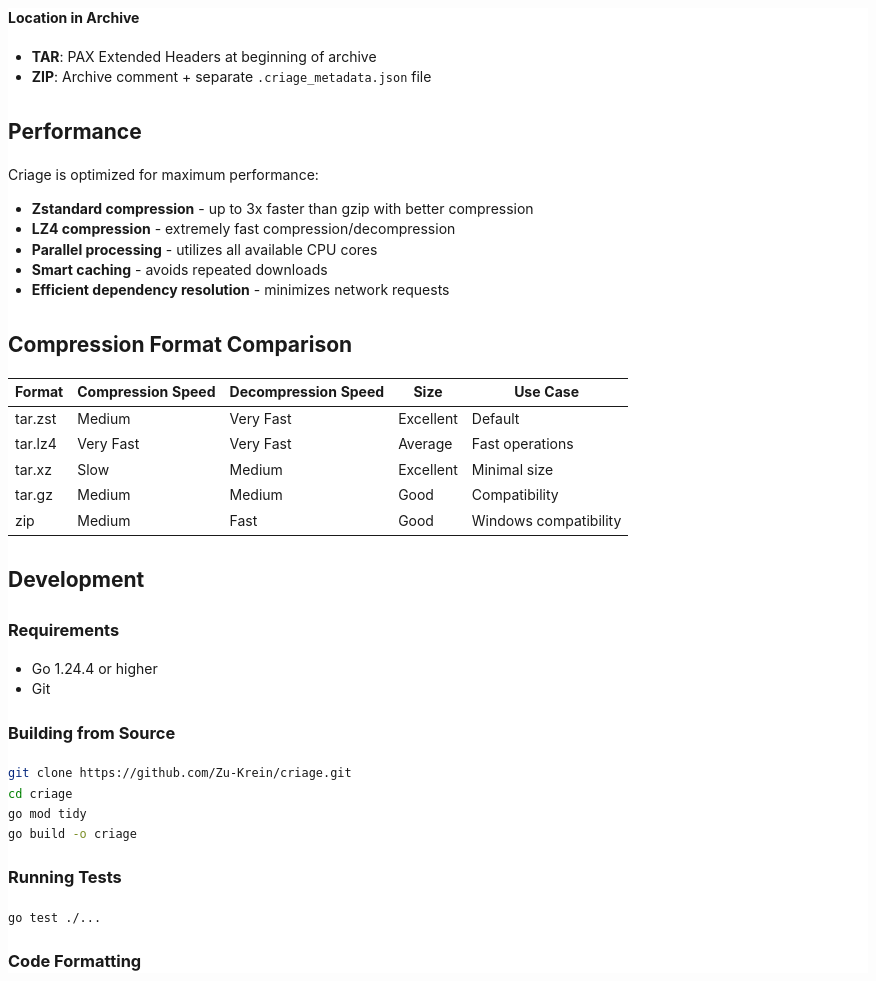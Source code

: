 #### Location in Archive

- **TAR**: PAX Extended Headers at beginning of archive
- **ZIP**: Archive comment + separate `.criage_metadata.json` file

## Performance

Criage is optimized for maximum performance:

- **Zstandard compression** - up to 3x faster than gzip with better compression
- **LZ4 compression** - extremely fast compression/decompression
- **Parallel processing** - utilizes all available CPU cores
- **Smart caching** - avoids repeated downloads
- **Efficient dependency resolution** - minimizes network requests

## Compression Format Comparison

| Format | Compression Speed | Decompression Speed | Size | Use Case |
|--------|------------------|-------------------|------|----------|
| tar.zst | Medium | Very Fast | Excellent | Default |
| tar.lz4 | Very Fast | Very Fast | Average | Fast operations |
| tar.xz | Slow | Medium | Excellent | Minimal size |
| tar.gz | Medium | Medium | Good | Compatibility |
| zip | Medium | Fast | Good | Windows compatibility |

## Development

### Requirements

- Go 1.24.4 or higher
- Git

### Building from Source

```bash
git clone https://github.com/Zu-Krein/criage.git
cd criage
go mod tidy
go build -o criage
```

### Running Tests

```bash
go test ./...
```

### Code Formatting

